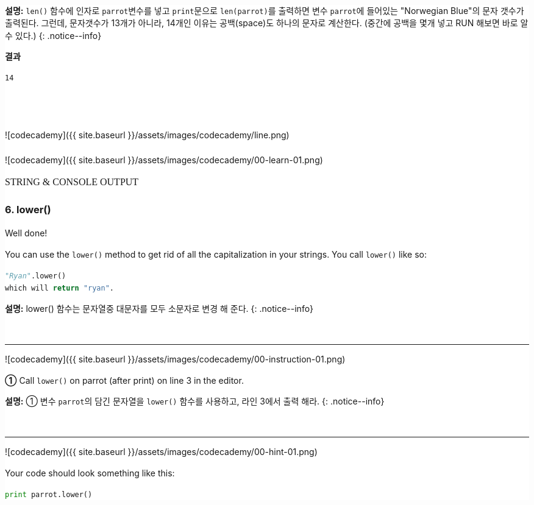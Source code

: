**설명:** `len()` 함수에 인자로 `parrot`변수를 넣고 `print`문으로 `len(parrot)`를 출력하면 변수 `parrot`에 들어있는 "Norwegian Blue"의 문자 갯수가 출력된다.
그런데, 문자갯수가 13개가 아니라, 14개인 이유는 공백(space)도 하나의 문자로 계산한다.
(중간에 공백을 몇개 넣고 RUN 해보면 바로 알수 있다.) 
{: .notice--info}


**결과**
```
14
```

<br>
<br>    
<br>    
![codecademy]({{ site.baseurl }}/assets/images/codecademy/line.png)     
<br>
<br>
![codecademy]({{ site.baseurl }}/assets/images/codecademy/00-learn-01.png)    

<font size="3"  face="돋움">STRING & CONSOLE OUTPUT</font> 

### 6. lower()

Well done!

You can use the `lower()` method to get rid of all the capitalization in your strings. You call `lower()` like so:

```python
"Ryan".lower()
which will return "ryan".
```


**설명:**  lower() 함수는 문자열중 대문자를 모두 소문자로 변경 해 준다.
{: .notice--info}


<br>
<hr/>


![codecademy]({{ site.baseurl }}/assets/images/codecademy/00-instruction-01.png)    

**①** Call `lower()` on parrot (after print) on line 3 in the editor.


**설명:** ① 변수 `parrot`의 담긴 문자열을 `lower()` 함수를 사용하고, 라인 3에서 출력 해라. 
{: .notice--info}


<br>
<hr/>


![codecademy]({{ site.baseurl }}/assets/images/codecademy/00-hint-01.png)    

Your code should look something like this:
```python
print parrot.lower()
```
